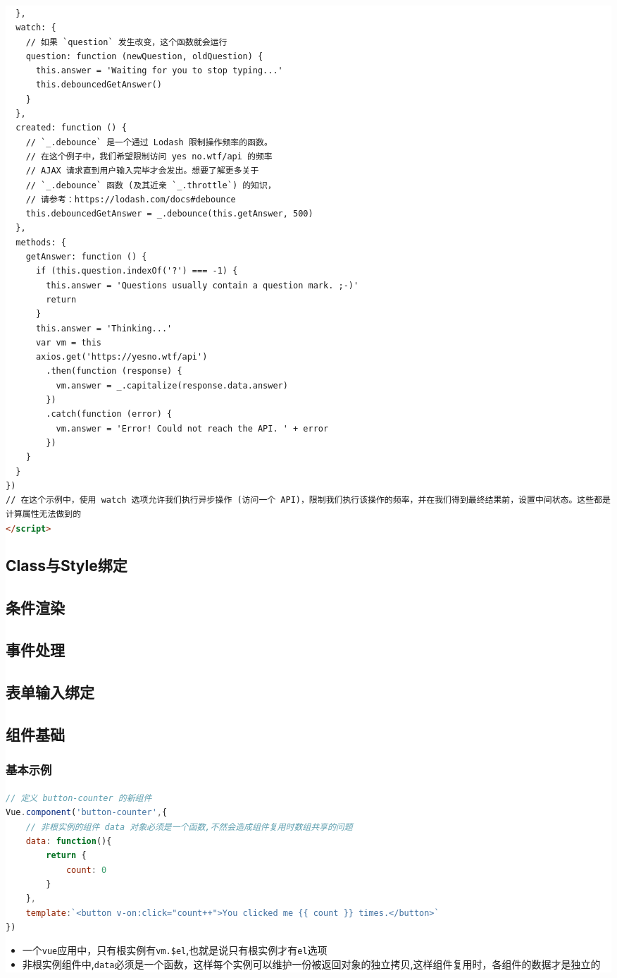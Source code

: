 ```html
  },
  watch: {
    // 如果 `question` 发生改变，这个函数就会运行
    question: function (newQuestion, oldQuestion) {
      this.answer = 'Waiting for you to stop typing...'
      this.debouncedGetAnswer()
    }
  },
  created: function () {
    // `_.debounce` 是一个通过 Lodash 限制操作频率的函数。
    // 在这个例子中，我们希望限制访问 yes no.wtf/api 的频率
    // AJAX 请求直到用户输入完毕才会发出。想要了解更多关于
    // `_.debounce` 函数 (及其近亲 `_.throttle`) 的知识，
    // 请参考：https://lodash.com/docs#debounce
    this.debouncedGetAnswer = _.debounce(this.getAnswer, 500)
  },
  methods: {
    getAnswer: function () {
      if (this.question.indexOf('?') === -1) {
        this.answer = 'Questions usually contain a question mark. ;-)'
        return
      }
      this.answer = 'Thinking...'
      var vm = this
      axios.get('https://yesno.wtf/api')
        .then(function (response) {
          vm.answer = _.capitalize(response.data.answer)
        })
        .catch(function (error) {
          vm.answer = 'Error! Could not reach the API. ' + error
        })
    }
  }
})
// 在这个示例中，使用 watch 选项允许我们执行异步操作 (访问一个 API)，限制我们执行该操作的频率，并在我们得到最终结果前，设置中间状态。这些都是计算属性无法做到的
</script>
```
## Class与Style绑定 
## 条件渲染 
## 事件处理 
## 表单输入绑定 
## 组件基础 
### 基本示例
```JavaScript
// 定义 button-counter 的新组件 
Vue.component('button-counter',{
    // 非根实例的组件 data 对象必须是一个函数,不然会造成组件复用时数组共享的问题
    data: function(){
        return {
            count: 0
        }
    },
    template:`<button v-on:click="count++">You clicked me {{ count }} times.</button>`
})
```
- 一个`vue`应用中，只有根实例有`vm.$el`,也就是说只有根实例才有`el`选项 
- 非根实例组件中,`data`必须是一个函数，这样每个实例可以维护一份被返回对象的独立拷贝,这样组件复用时，各组件的数据才是独立的   